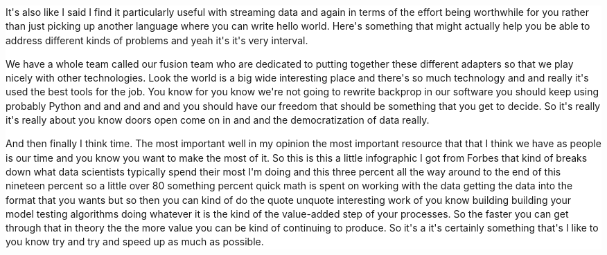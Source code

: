It's also like I said I find it
particularly useful with streaming data
and again in terms of the effort being
worthwhile for you rather than just
picking up another language where you
can write hello world. Here's something
that might actually help you be able to
address different kinds of problems and
yeah it's it's very interval. 

We have a whole team called our fusion team who
are dedicated to putting together these
different adapters so that we play
nicely with other technologies. Look the
world is a big wide interesting place
and there's so much technology and and
really it's used the best tools for the
job. You know for you know we're not
going to rewrite backprop in our
software you should keep using probably
Python and and and and and you should
have our freedom that should be
something that you get to decide. So it's
really it's really about you know doors
open come on in and and the
democratization of data really.

And then finally I think time. The most important
well in my opinion the most important
resource that that I think we have as
people is our time and you know you want
to make the most of it. So this is this a
little infographic I got from Forbes
that kind of breaks down what data
scientists typically spend their most
I'm doing and this three percent all the
way around to the end of this nineteen
percent so a little over 80 something
percent quick math is spent on working
with the data getting the data into the
format that you wants but so then you
can kind of do the quote unquote
interesting
work of you know building building your
model testing algorithms doing whatever
it is the kind of the value-added step
of your processes. So the faster you can
get through that in theory the the more
value you can be kind of continuing to
produce. So it's a it's certainly
something that's I like to you know try
and try and speed up as much as possible.
